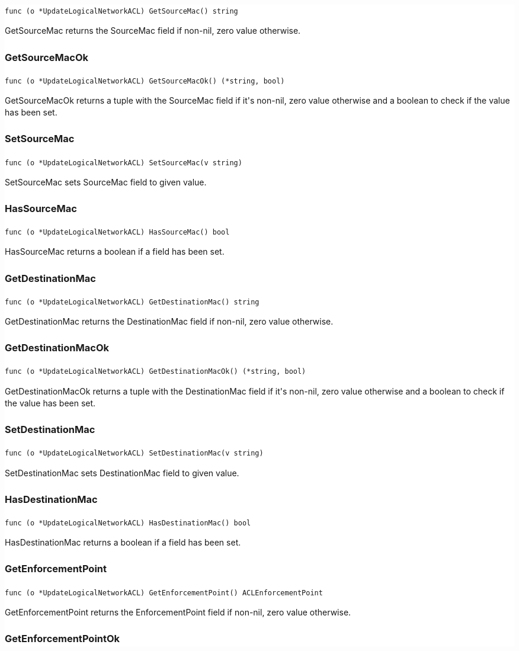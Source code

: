 `func (o *UpdateLogicalNetworkACL) GetSourceMac() string`

GetSourceMac returns the SourceMac field if non-nil, zero value otherwise.

### GetSourceMacOk

`func (o *UpdateLogicalNetworkACL) GetSourceMacOk() (*string, bool)`

GetSourceMacOk returns a tuple with the SourceMac field if it's non-nil, zero value otherwise
and a boolean to check if the value has been set.

### SetSourceMac

`func (o *UpdateLogicalNetworkACL) SetSourceMac(v string)`

SetSourceMac sets SourceMac field to given value.

### HasSourceMac

`func (o *UpdateLogicalNetworkACL) HasSourceMac() bool`

HasSourceMac returns a boolean if a field has been set.

### GetDestinationMac

`func (o *UpdateLogicalNetworkACL) GetDestinationMac() string`

GetDestinationMac returns the DestinationMac field if non-nil, zero value otherwise.

### GetDestinationMacOk

`func (o *UpdateLogicalNetworkACL) GetDestinationMacOk() (*string, bool)`

GetDestinationMacOk returns a tuple with the DestinationMac field if it's non-nil, zero value otherwise
and a boolean to check if the value has been set.

### SetDestinationMac

`func (o *UpdateLogicalNetworkACL) SetDestinationMac(v string)`

SetDestinationMac sets DestinationMac field to given value.

### HasDestinationMac

`func (o *UpdateLogicalNetworkACL) HasDestinationMac() bool`

HasDestinationMac returns a boolean if a field has been set.

### GetEnforcementPoint

`func (o *UpdateLogicalNetworkACL) GetEnforcementPoint() ACLEnforcementPoint`

GetEnforcementPoint returns the EnforcementPoint field if non-nil, zero value otherwise.

### GetEnforcementPointOk
